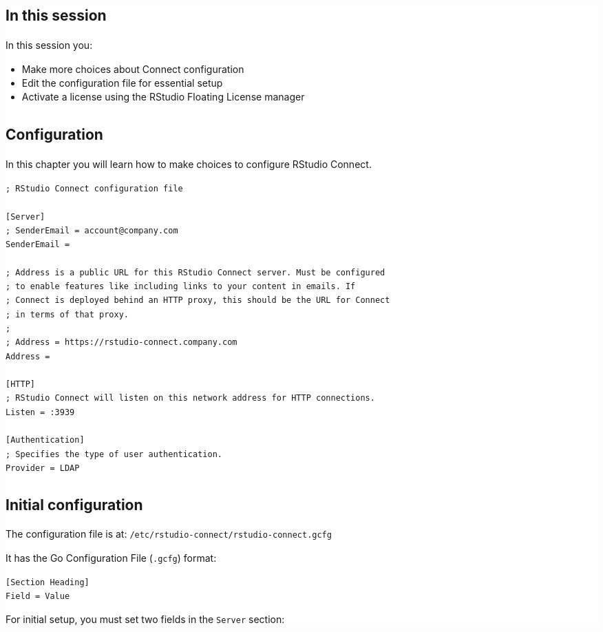 
## In this session

In this session you:

* Make more choices about Connect configuration
* Edit the configuration file for essential setup
* Activate a license using the RStudio Floating License manager




## Configuration


In this chapter you will learn how to make choices to configure RStudio Connect.

```gcfg
; RStudio Connect configuration file

[Server]
; SenderEmail = account@company.com
SenderEmail =

; Address is a public URL for this RStudio Connect server. Must be configured
; to enable features like including links to your content in emails. If
; Connect is deployed behind an HTTP proxy, this should be the URL for Connect
; in terms of that proxy.
;
; Address = https://rstudio-connect.company.com
Address =

[HTTP]
; RStudio Connect will listen on this network address for HTTP connections.
Listen = :3939

[Authentication]
; Specifies the type of user authentication.
Provider = LDAP
```





## Initial configuration


The configuration file is at: `/etc/rstudio-connect/rstudio-connect.gcfg`

It has the Go Configuration File (`.gcfg`) format:

```gcfg
[Section Heading]
Field = Value  
```

For initial setup, you must set two fields in the `Server` section:
